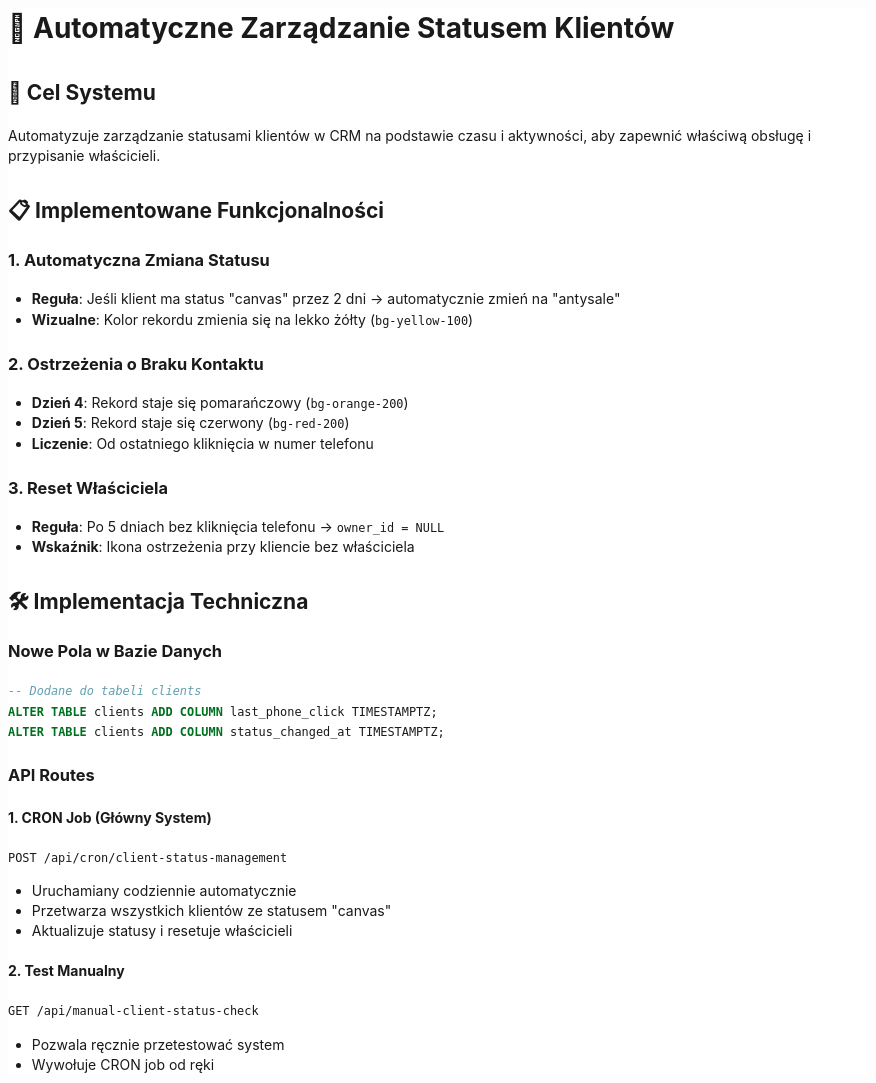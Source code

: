 # 🤖 Automatyczne Zarządzanie Statusem Klientów

## 🎯 Cel Systemu

Automatyzuje zarządzanie statusami klientów w CRM na podstawie czasu i aktywności, aby zapewnić właściwą obsługę i przypisanie właścicieli.

## 📋 Implementowane Funkcjonalności

### 1. **Automatyczna Zmiana Statusu**
- **Reguła**: Jeśli klient ma status "canvas" przez 2 dni → automatycznie zmień na "antysale"
- **Wizualne**: Kolor rekordu zmienia się na lekko żółty (`bg-yellow-100`)

### 2. **Ostrzeżenia o Braku Kontaktu**
- **Dzień 4**: Rekord staje się pomarańczowy (`bg-orange-200`)
- **Dzień 5**: Rekord staje się czerwony (`bg-red-200`)
- **Liczenie**: Od ostatniego kliknięcia w numer telefonu

### 3. **Reset Właściciela**
- **Reguła**: Po 5 dniach bez kliknięcia telefonu → `owner_id = NULL`
- **Wskaźnik**: Ikona ostrzeżenia przy kliencie bez właściciela

## 🛠️ Implementacja Techniczna

### Nowe Pola w Bazie Danych

```sql
-- Dodane do tabeli clients
ALTER TABLE clients ADD COLUMN last_phone_click TIMESTAMPTZ;
ALTER TABLE clients ADD COLUMN status_changed_at TIMESTAMPTZ;
```

### API Routes

#### 1. CRON Job (Główny System)
```
POST /api/cron/client-status-management
```
- Uruchamiany codziennie automatycznie
- Przetwarza wszystkich klientów ze statusem "canvas"
- Aktualizuje statusy i resetuje właścicieli

#### 2. Test Manualny
```
GET /api/manual-client-status-check
```
- Pozwala ręcznie przetestować system
- Wywołuje CRON job od ręki
